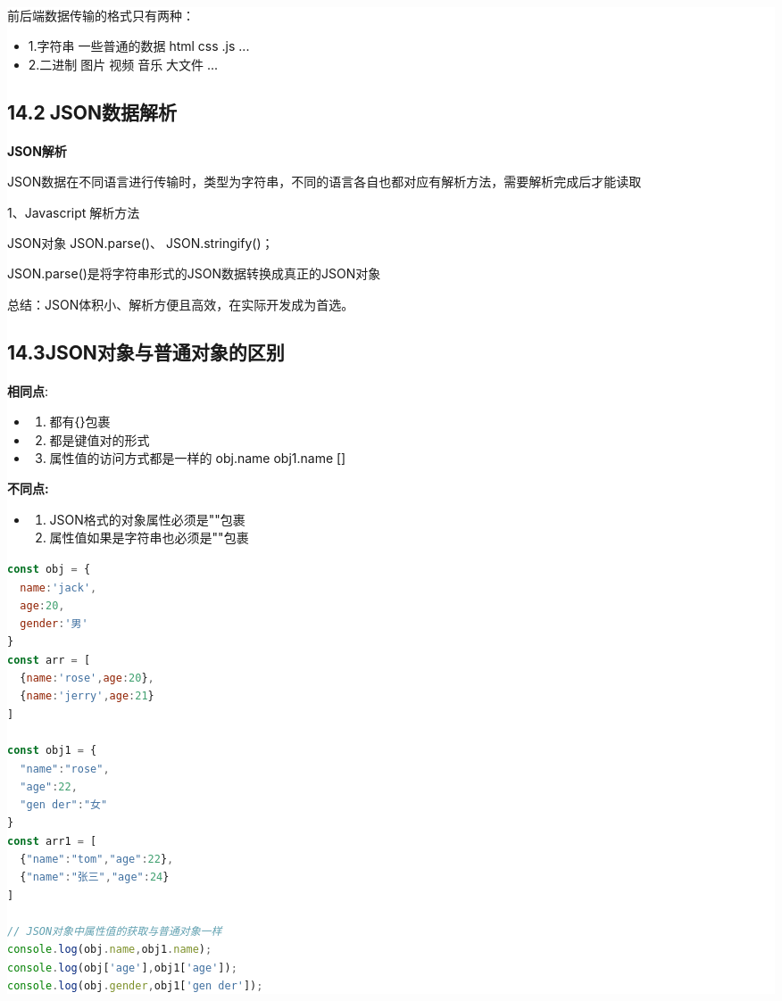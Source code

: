前后端数据传输的格式只有两种：

- 1.字符串    一些普通的数据  html   css   .js  ...
- 2.二进制     图片  视频   音乐 大文件 ...

## 14.2 JSON数据解析

**JSON解析**

JSON数据在不同语言进行传输时，类型为字符串，不同的语言各自也都对应有解析方法，需要解析完成后才能读取

1、Javascript 解析方法

JSON对象 JSON.parse()、 JSON.stringify()；

JSON.parse()是将字符串形式的JSON数据转换成真正的JSON对象

总结：JSON体积小、解析方便且高效，在实际开发成为首选。

## 14.3JSON对象与普通对象的区别

**相同点**:

- 1. 都有{}包裹
- 2. 都是键值对的形式
- 3. 属性值的访问方式都是一样的 obj.name obj1.name []

**不同点:**

- 1. JSON格式的对象属性必须是""包裹
  2. 属性值如果是字符串也必须是""包裹

~~~js
const obj = {
  name:'jack',
  age:20,
  gender:'男'
} 
const arr = [
  {name:'rose',age:20},
  {name:'jerry',age:21}
]

const obj1 = {
  "name":"rose",
  "age":22,
  "gen der":"女"
}
const arr1 = [
  {"name":"tom","age":22},
  {"name":"张三","age":24}
]

// JSON对象中属性值的获取与普通对象一样
console.log(obj.name,obj1.name);
console.log(obj['age'],obj1['age']);
console.log(obj.gender,obj1['gen der']);
~~~
